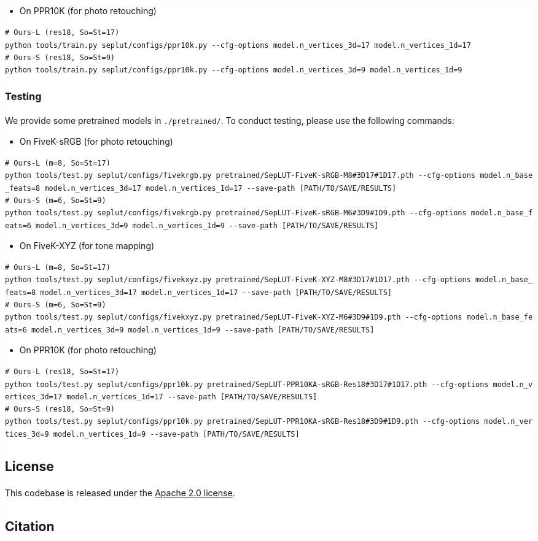 - On PPR10K (for photo retouching)
```shell
# Ours-L (res18, So=St=17)
python tools/train.py seplut/configs/ppr10k.py --cfg-options model.n_vertices_3d=17 model.n_vertices_1d=17
# Ours-S (res18, So=St=9)
python tools/train.py seplut/configs/ppr10k.py --cfg-options model.n_vertices_3d=9 model.n_vertices_1d=9
```

### Testing

We provide some pretrained models in `./pretrained/`. To conduct testing, please use the following commands:

- On FiveK-sRGB (for photo retouching)
```shell
# Ours-L (m=8, So=St=17)
python tools/test.py seplut/configs/fivekrgb.py pretrained/SepLUT-FiveK-sRGB-M8#3D17#1D17.pth --cfg-options model.n_base_feats=8 model.n_vertices_3d=17 model.n_vertices_1d=17 --save-path [PATH/TO/SAVE/RESULTS]
# Ours-S (m=6, So=St=9)
python tools/test.py seplut/configs/fivekrgb.py pretrained/SepLUT-FiveK-sRGB-M6#3D9#1D9.pth --cfg-options model.n_base_feats=6 model.n_vertices_3d=9 model.n_vertices_1d=9 --save-path [PATH/TO/SAVE/RESULTS]
```

- On FiveK-XYZ (for tone mapping)
```shell
# Ours-L (m=8, So=St=17)
python tools/test.py seplut/configs/fivekxyz.py pretrained/SepLUT-FiveK-XYZ-M8#3D17#1D17.pth --cfg-options model.n_base_feats=8 model.n_vertices_3d=17 model.n_vertices_1d=17 --save-path [PATH/TO/SAVE/RESULTS]
# Ours-S (m=6, So=St=9)
python tools/test.py seplut/configs/fivekxyz.py pretrained/SepLUT-FiveK-XYZ-M6#3D9#1D9.pth --cfg-options model.n_base_feats=6 model.n_vertices_3d=9 model.n_vertices_1d=9 --save-path [PATH/TO/SAVE/RESULTS]
```

- On PPR10K (for photo retouching)
```shell
# Ours-L (res18, So=St=17)
python tools/test.py seplut/configs/ppr10k.py pretrained/SepLUT-PPR10KA-sRGB-Res18#3D17#1D17.pth --cfg-options model.n_vertices_3d=17 model.n_vertices_1d=17 --save-path [PATH/TO/SAVE/RESULTS]
# Ours-S (res18, So=St=9)
python tools/test.py seplut/configs/ppr10k.py pretrained/SepLUT-PPR10KA-sRGB-Res18#3D9#1D9.pth --cfg-options model.n_vertices_3d=9 model.n_vertices_1d=9 --save-path [PATH/TO/SAVE/RESULTS]
```
## License

This codebase is released under the [Apache 2.0 license](LICENSE).

## Citation
